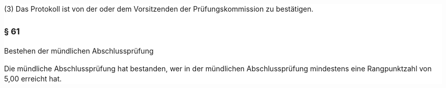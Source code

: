 <div class="jurAbsatz">

(3) Das Protokoll ist von der oder dem Vorsitzenden der
Prüfungskommission zu bestätigen.

</div>

</div>

</div>

</div>

<span id="BJNR122110019BJNE006200000.html"></span>

### § 61  
Bestehen der mündlichen Abschlussprüfung

<div>

<div class="jnhtml">

<div>

<div class="jurAbsatz">

Die mündliche Abschlussprüfung hat bestanden, wer in der mündlichen
Abschlussprüfung mindestens eine Rangpunktzahl von 5,00 erreicht hat.

</div>

</div>

</div>

